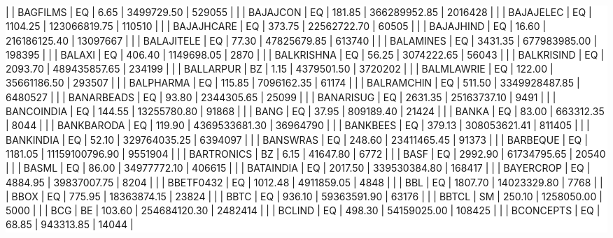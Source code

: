 |  | BAGFILMS | EQ | 6.65 | 3499729.50 | 529055 |
|  | BAJAJCON | EQ | 181.85 | 366289952.85 | 2016428 |
|  | BAJAJELEC | EQ | 1104.25 | 123066819.75 | 110510 |
|  | BAJAJHCARE | EQ | 373.75 | 22562722.70 | 60505 |
|  | BAJAJHIND | EQ | 16.60 | 216186125.40 | 13097667 |
|  | BALAJITELE | EQ | 77.30 | 47825679.85 | 613740 |
|  | BALAMINES | EQ | 3431.35 | 677983985.00 | 198395 |
|  | BALAXI | EQ | 406.40 | 1149698.05 | 2870 |
|  | BALKRISHNA | EQ | 56.25 | 3074222.65 | 56043 |
|  | BALKRISIND | EQ | 2093.70 | 489435857.65 | 234199 |
|  | BALLARPUR | BZ | 1.15 | 4379501.50 | 3720202 |
|  | BALMLAWRIE | EQ | 122.00 | 35661186.50 | 293507 |
|  | BALPHARMA | EQ | 115.85 | 7096162.35 | 61174 |
|  | BALRAMCHIN | EQ | 511.50 | 3349928487.85 | 6480527 |
|  | BANARBEADS | EQ | 93.80 | 2344305.65 | 25099 |
|  | BANARISUG | EQ | 2631.35 | 25163737.10 | 9491 |
|  | BANCOINDIA | EQ | 144.55 | 13255780.80 | 91868 |
|  | BANG | EQ | 37.95 | 809189.40 | 21424 |
|  | BANKA | EQ | 83.00 | 663312.35 | 8044 |
|  | BANKBARODA | EQ | 119.90 | 4369533681.30 | 36964790 |
|  | BANKBEES | EQ | 379.13 | 308053621.41 | 811405 |
|  | BANKINDIA | EQ | 52.10 | 329764035.25 | 6394097 |
|  | BANSWRAS | EQ | 248.60 | 23411465.45 | 91373 |
|  | BARBEQUE | EQ | 1181.05 | 11159100796.90 | 9551904 |
|  | BARTRONICS | BZ | 6.15 | 41647.80 | 6772 |
|  | BASF | EQ | 2992.90 | 61734795.65 | 20540 |
|  | BASML | EQ | 86.00 | 34977772.10 | 406615 |
|  | BATAINDIA | EQ | 2017.50 | 339530384.80 | 168417 |
|  | BAYERCROP | EQ | 4884.95 | 39837007.75 | 8204 |
|  | BBETF0432 | EQ | 1012.48 | 4911859.05 | 4848 |
|  | BBL | EQ | 1807.70 | 14023329.80 | 7768 |
|  | BBOX | EQ | 775.95 | 18363874.15 | 23824 |
|  | BBTC | EQ | 936.10 | 59363591.90 | 63176 |
|  | BBTCL | SM | 250.10 | 1258050.00 | 5000 |
|  | BCG | BE | 103.60 | 254684120.30 | 2482414 |
|  | BCLIND | EQ | 498.30 | 54159025.00 | 108425 |
|  | BCONCEPTS | EQ | 68.85 | 943313.85 | 14044 |